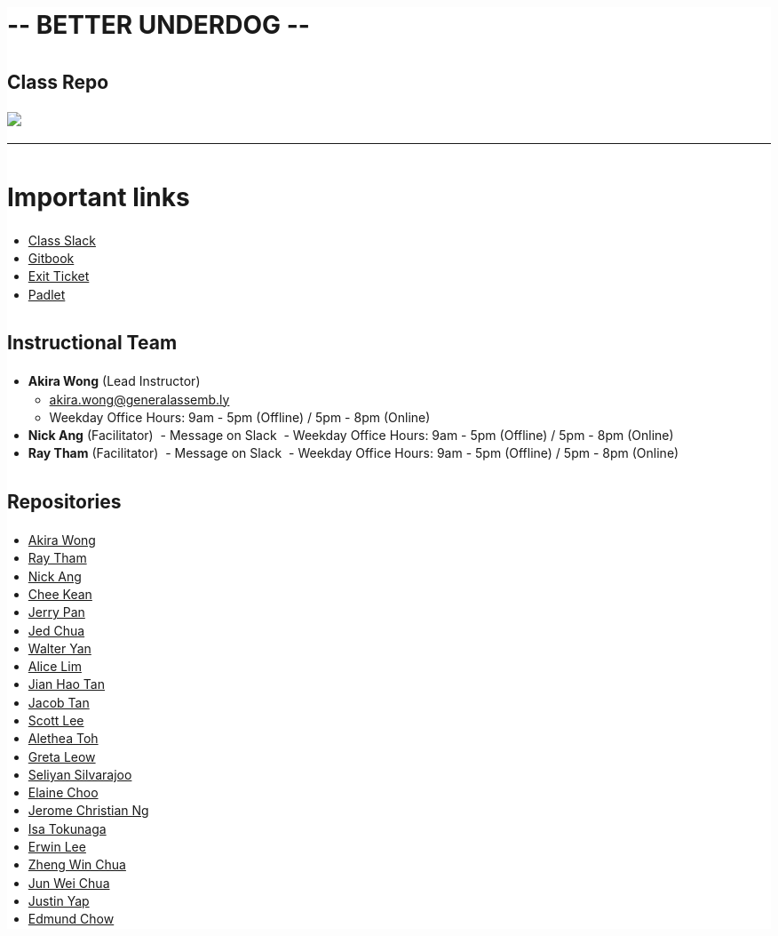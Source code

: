# -- BETTER UNDERDOG --
## Class Repo
![](https://media.giphy.com/media/26tsXz76qG3FS/giphy.gif)

---

# Important links
- [Class Slack](https://ga-students.slack.com/)
- [Gitbook](https://wdi-sg.github.io/gitbook-2018)
- [Exit Ticket](https://goo.gl/forms/OJRsxVoxv6j2rJ6p1)
- [Padlet](https://padlet.com/raywtham/ghtjsjkotwc2)



## Instructional Team
- **Akira Wong** (Lead Instructor)
  - [akira.wong@generalassemb.ly ](mailto:akira.wong@generalassemb.ly)
  - Weekday Office Hours: 9am - 5pm (Offline) / 5pm - 8pm (Online)
- **Nick Ang** (Facilitator)
  - Message on Slack
  - Weekday Office Hours: 9am - 5pm (Offline) / 5pm - 8pm (Online)
- **Ray Tham** (Facilitator)
  - Message on Slack
  - Weekday Office Hours: 9am - 5pm (Offline) / 5pm - 8pm (Online)


## Repositories

- [Akira Wong](https://github.com/awongh)
- [Ray Tham](https://github.com/raywtham)
- [Nick Ang](https://github.com/nickangtc)
- [Chee Kean](https://github.com/ckkok)
- [Jerry Pan](https://github.com/jerrypan90)
- [Jed Chua](https://github.com/jchuajy)
- [Walter Yan](https://github.com/WalterWx)
- [Alice Lim](https://github.com/tiffam)
- [Jian Hao Tan](https://github.com/jaanhio)
- [Jacob Tan](https://github.com/enkai87)
- [Scott Lee](https://github.com/scott88lee)
- [Alethea Toh](https://github.com/aletheatoh)
- [Greta Leow](https://github.com/hghleow)
- [Seliyan Silvarajoo](https://github.com/seliyan89)
- [Elaine Choo](https://github.com/ElaineChoo)
- [Jerome Christian Ng](https://github.com/stonefruit)
- [Isa Tokunaga](https://github.com/lajansaa)
- [Erwin Lee](https://github.com/1ung)
- [Zheng Win Chua](https://github.com/zw-zack)
- [Jun Wei Chua](https://github.com/junw3i)
- [Justin Yap](https://github.com/wenhao-yap)
- [Edmund Chow](https://github.com/edmundcjj)
